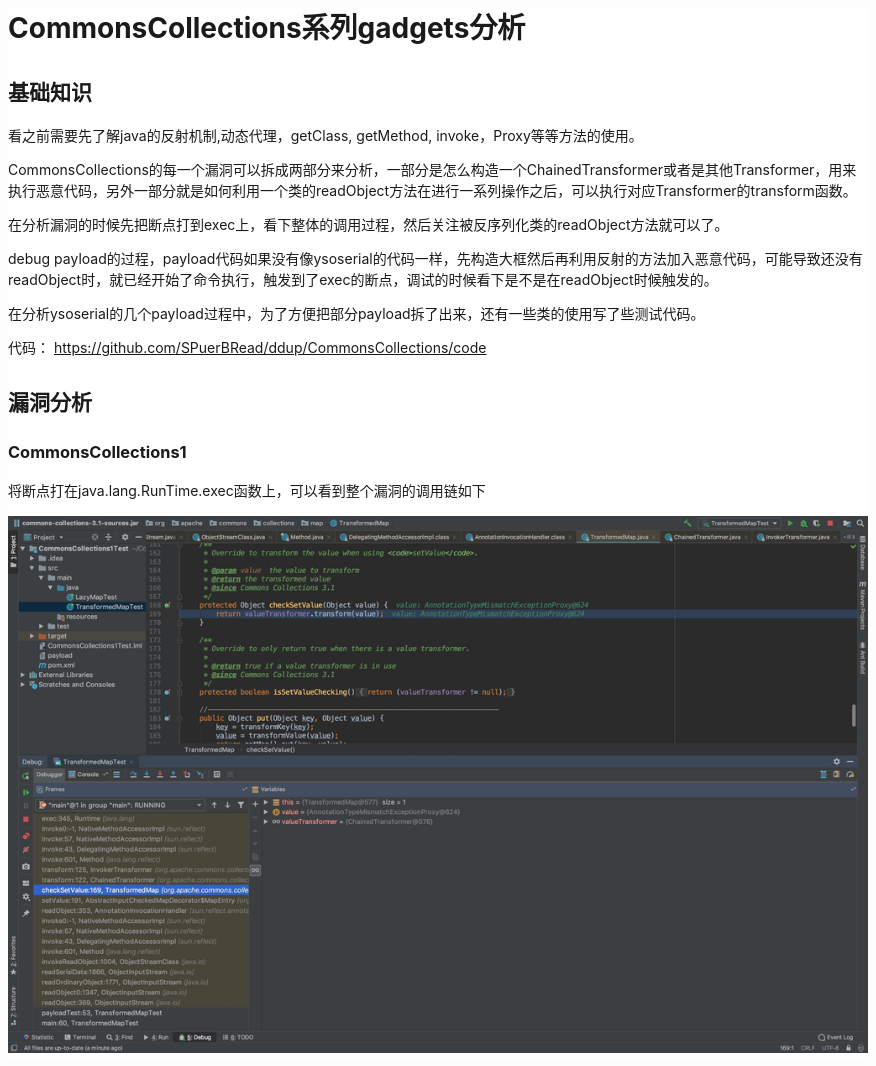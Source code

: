 # CommonsCollections系列gadgets分析

## 基础知识

看之前需要先了解java的反射机制,动态代理，getClass, getMethod, invoke，Proxy等等方法的使用。

CommonsCollections的每一个漏洞可以拆成两部分来分析，一部分是怎么构造一个ChainedTransformer或者是其他Transformer，用来执行恶意代码，另外一部分就是如何利用一个类的readObject方法在进行一系列操作之后，可以执行对应Transformer的transform函数。

在分析漏洞的时候先把断点打到exec上，看下整体的调用过程，然后关注被反序列化类的readObject方法就可以了。

debug payload的过程，payload代码如果没有像ysoserial的代码一样，先构造大框然后再利用反射的方法加入恶意代码，可能导致还没有readObject时，就已经开始了命令执行，触发到了exec的断点，调试的时候看下是不是在readObject时候触发的。

在分析ysoserial的几个payload过程中，为了方便把部分payload拆了出来，还有一些类的使用写了些测试代码。

代码： https://github.com/SPuerBRead/ddup/CommonsCollections/code

## 漏洞分析

### CommonsCollections1

将断点打在java.lang.RunTime.exec函数上，可以看到整个漏洞的调用链如下

![-w1680](media/15662017023838/15662837767093.jpg)
